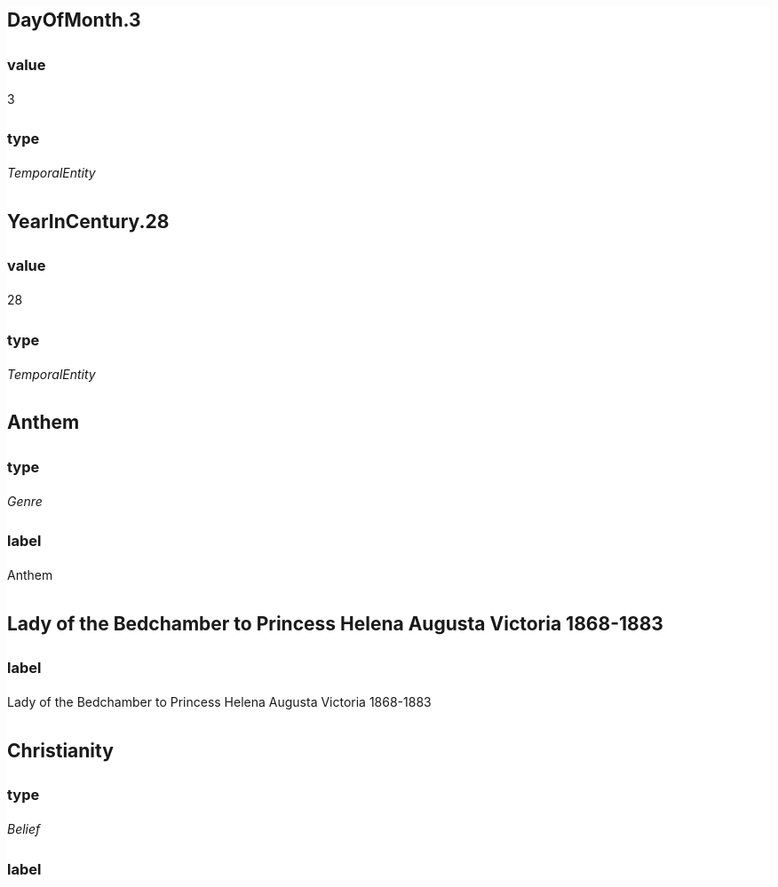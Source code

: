 ## DayOfMonth.3

### value


3

### type


*TemporalEntity*

## YearInCentury.28

### value


28

### type


*TemporalEntity*

## Anthem

### type


*Genre*

### label


Anthem

## Lady of the Bedchamber to Princess Helena Augusta Victoria 1868-1883

### label


Lady of the Bedchamber to Princess Helena Augusta Victoria 1868-1883

## Christianity

### type


*Belief*

### label
